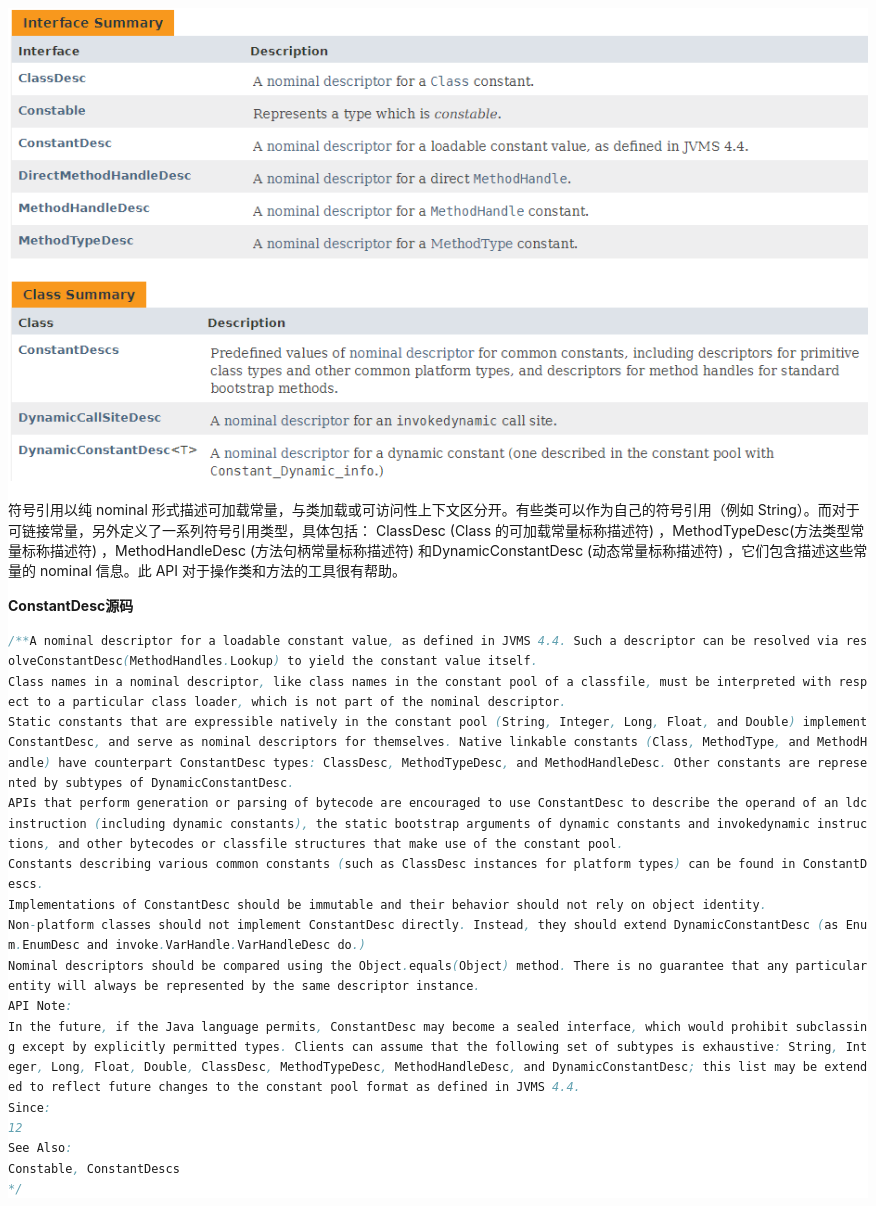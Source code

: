 ![1630741892162](../../images/img//1630741892162.png)

符号引用以纯 nominal 形式描述可加载常量，与类加载或可访问性上下文区分开。有些类可以作为自己的符号引用（例如 String）。而对于可链接常量，另外定义了一系列符号引用类型，具体包括： ClassDesc (Class 的可加载常量标称描述符) ，MethodTypeDesc(方法类型常量标称描述符) ，MethodHandleDesc (方法句柄常量标称描述符) 和DynamicConstantDesc (动态常量标称描述符) ，它们包含描述这些常量的 nominal 信息。此 API 对于操作类和方法的工具很有帮助。

**ConstantDesc源码**

```java
/**A nominal descriptor for a loadable constant value, as defined in JVMS 4.4. Such a descriptor can be resolved via resolveConstantDesc(MethodHandles.Lookup) to yield the constant value itself.
Class names in a nominal descriptor, like class names in the constant pool of a classfile, must be interpreted with respect to a particular class loader, which is not part of the nominal descriptor.
Static constants that are expressible natively in the constant pool (String, Integer, Long, Float, and Double) implement ConstantDesc, and serve as nominal descriptors for themselves. Native linkable constants (Class, MethodType, and MethodHandle) have counterpart ConstantDesc types: ClassDesc, MethodTypeDesc, and MethodHandleDesc. Other constants are represented by subtypes of DynamicConstantDesc.
APIs that perform generation or parsing of bytecode are encouraged to use ConstantDesc to describe the operand of an ldc instruction (including dynamic constants), the static bootstrap arguments of dynamic constants and invokedynamic instructions, and other bytecodes or classfile structures that make use of the constant pool.
Constants describing various common constants (such as ClassDesc instances for platform types) can be found in ConstantDescs.
Implementations of ConstantDesc should be immutable and their behavior should not rely on object identity.
Non-platform classes should not implement ConstantDesc directly. Instead, they should extend DynamicConstantDesc (as Enum.EnumDesc and invoke.VarHandle.VarHandleDesc do.)
Nominal descriptors should be compared using the Object.equals(Object) method. There is no guarantee that any particular entity will always be represented by the same descriptor instance.
API Note:
In the future, if the Java language permits, ConstantDesc may become a sealed interface, which would prohibit subclassing except by explicitly permitted types. Clients can assume that the following set of subtypes is exhaustive: String, Integer, Long, Float, Double, ClassDesc, MethodTypeDesc, MethodHandleDesc, and DynamicConstantDesc; this list may be extended to reflect future changes to the constant pool format as defined in JVMS 4.4.
Since:
12
See Also:
Constable, ConstantDescs
*/
```